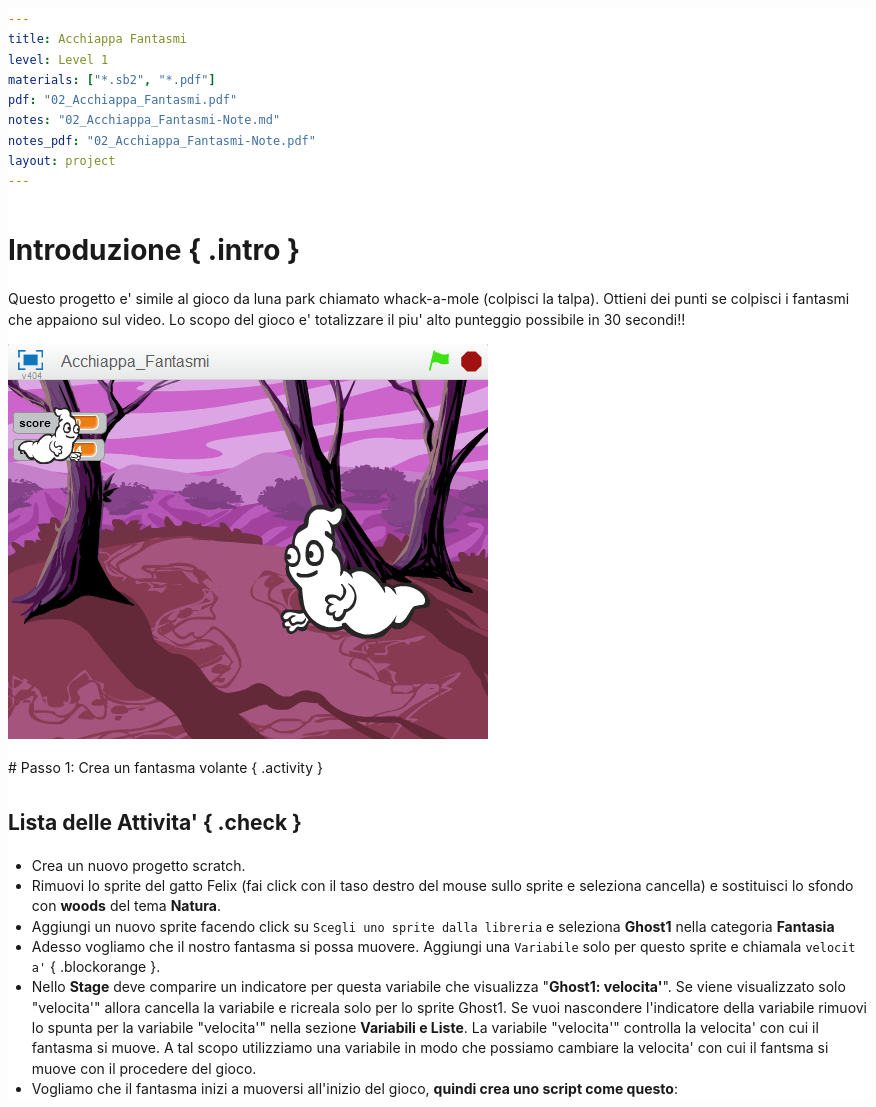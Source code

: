 ```yaml
---
title: Acchiappa Fantasmi
level: Level 1
materials: ["*.sb2", "*.pdf"]
pdf: "02_Acchiappa_Fantasmi.pdf"
notes: "02_Acchiappa_Fantasmi-Note.md"
notes_pdf: "02_Acchiappa_Fantasmi-Note.pdf"
layout: project
---
```


# Introduzione { .intro }

Questo progetto e' simile al gioco da luna park chiamato whack-a-mole (colpisci la talpa). Ottieni dei punti se colpisci i fantasmi che appaiono sul video. Lo scopo del gioco e' totalizzare il piu' alto punteggio possibile in 30 secondi!!



![screenshot](acchiappa_fantasmi_screenshot.png)

<div class="pagebreak"></div>
# Passo 1: Crea un fantasma volante { .activity }

## Lista delle Attivita' { .check }

+ Crea un nuovo progetto scratch.
+ Rimuovi lo sprite del gatto Felix (fai click con il taso destro del mouse sullo sprite e seleziona cancella) e sostituisci lo sfondo con **woods** del tema **Natura**.
+ Aggiungi un nuovo sprite facendo click su `Scegli uno sprite dalla libreria` e seleziona **Ghost1** nella categoria **Fantasia**
+ Adesso vogliamo che il nostro fantasma si possa muovere. Aggiungi una `Variabile` solo per questo sprite e chiamala `velocita'` { .blockorange }.
+ Nello **Stage** deve comparire un indicatore per questa variabile che visualizza "__Ghost1: velocita'__". Se viene visualizzato solo "velocita'" allora cancella la variabile e ricreala solo per lo sprite Ghost1. Se vuoi nascondere l'indicatore della variabile rimuovi lo spunta per la variabile "velocita'" nella sezione **Variabili e Liste**. La variabile "velocita'" controlla la velocita' con cui il fantasma si muove. A tal scopo utilizziamo una variabile in modo che possiamo cambiare la velocita' con cui il fantsma si muove con il procedere del gioco.
+ Vogliamo che il fantasma inizi a muoversi all'inizio del gioco, __quindi crea uno script come questo__:
```blocks
```